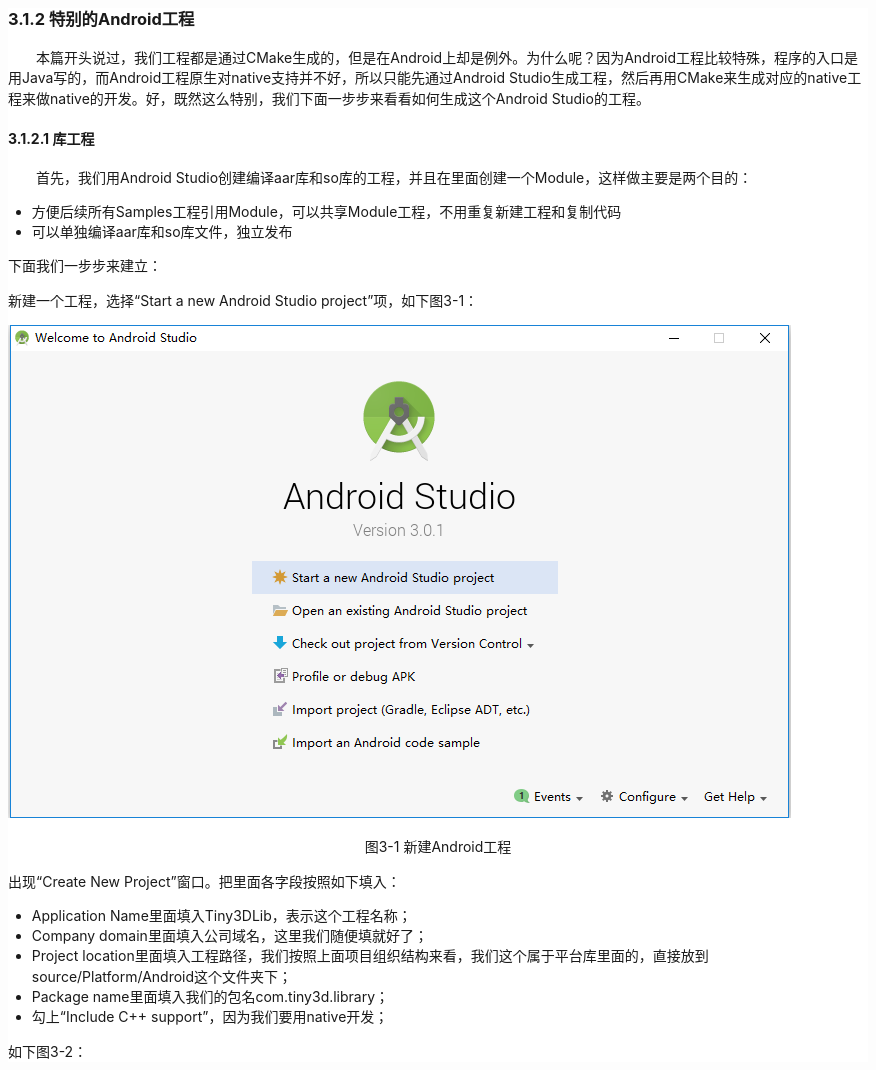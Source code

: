 ### 3.1.2 特别的Android工程

　　本篇开头说过，我们工程都是通过CMake生成的，但是在Android上却是例外。为什么呢？因为Android工程比较特殊，程序的入口是用Java写的，而Android工程原生对native支持并不好，所以只能先通过Android Studio生成工程，然后再用CMake来生成对应的native工程来做native的开发。好，既然这么特别，我们下面一步步来看看如何生成这个Android Studio的工程。

#### 3.1.2.1 库工程

 　　首先，我们用Android Studio创建编译aar库和so库的工程，并且在里面创建一个Module，这样做主要是两个目的：

- 方便后续所有Samples工程引用Module，可以共享Module工程，不用重复新建工程和复制代码
- 可以单独编译aar库和so库文件，独立发布

下面我们一步步来建立：

新建一个工程，选择“Start a new Android Studio project”项，如下图3-1：

![图3-1 新建Android工程](images/s01-android-create-proj-01.png)

<center>图3-1 新建Android工程</center>

出现“Create New Project”窗口。把里面各字段按照如下填入：

- Application Name里面填入Tiny3DLib，表示这个工程名称；
- Company domain里面填入公司域名，这里我们随便填就好了；
- Project location里面填入工程路径，我们按照上面项目组织结构来看，我们这个属于平台库里面的，直接放到source/Platform/Android这个文件夹下；
- Package name里面填入我们的包名com.tiny3d.library；
- 勾上“Include C++ support”，因为我们要用native开发；

如下图3-2：
